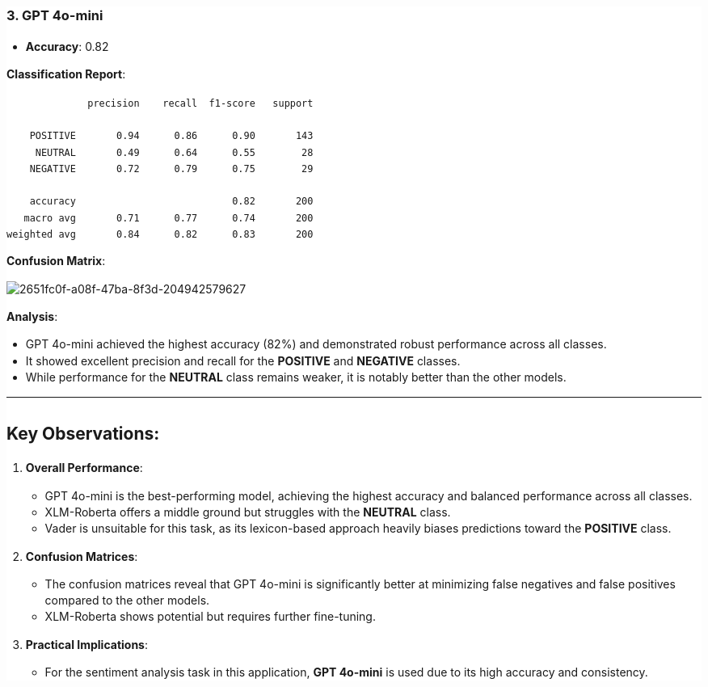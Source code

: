 
### **3. GPT 4o-mini**

- **Accuracy**: 0.82  

**Classification Report**:
```
              precision    recall  f1-score   support

    POSITIVE       0.94      0.86      0.90       143
     NEUTRAL       0.49      0.64      0.55        28
    NEGATIVE       0.72      0.79      0.75        29

    accuracy                           0.82       200
   macro avg       0.71      0.77      0.74       200
weighted avg       0.84      0.82      0.83       200
```

**Confusion Matrix**:

![2651fc0f-a08f-47ba-8f3d-204942579627](https://github.com/user-attachments/assets/33603255-12e1-4008-a2e2-a6d82ec6db7b)

**Analysis**:
- GPT 4o-mini achieved the highest accuracy (82%) and demonstrated robust performance across all classes.
- It showed excellent precision and recall for the **POSITIVE** and **NEGATIVE** classes.
- While performance for the **NEUTRAL** class remains weaker, it is notably better than the other models.

---

## Key Observations:

1. **Overall Performance**:
   - GPT 4o-mini is the best-performing model, achieving the highest accuracy and balanced performance across all classes.
   - XLM-Roberta offers a middle ground but struggles with the **NEUTRAL** class.
   - Vader is unsuitable for this task, as its lexicon-based approach heavily biases predictions toward the **POSITIVE** class.

2. **Confusion Matrices**:
   - The confusion matrices reveal that GPT 4o-mini is significantly better at minimizing false negatives and false positives compared to the other models.
   - XLM-Roberta shows potential but requires further fine-tuning.

3. **Practical Implications**:
   - For the sentiment analysis task in this application, **GPT 4o-mini** is used due to its high accuracy and consistency.
